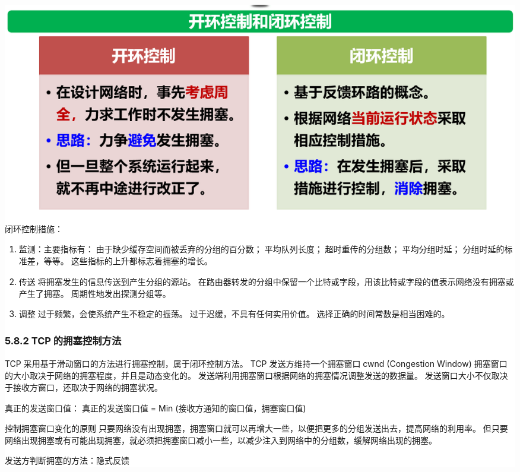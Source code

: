 ![开环控制和闭环控制](./pictures/开环闭环.png)

闭环控制措施：
1. 监测：主要指标有：
    由于缺少缓存空间而被丢弃的分组的百分数；
    平均队列长度；
    超时重传的分组数；
    平均分组时延；
    分组时延的标准差，等等。
    这些指标的上升都标志着拥塞的增长。

2. 传送
    将拥塞发生的信息传送到产生分组的源站。
    在路由器转发的分组中保留一个比特或字段，用该比特或字段的值表示网络没有拥塞或产生了拥塞。
    周期性地发出探测分组等。

3. 调整
    过于频繁，会使系统产生不稳定的振荡。
    过于迟缓，不具有任何实用价值。
    选择正确的时间常数是相当困难的。

### 5.8.2 TCP 的拥塞控制方法
TCP 采用基于滑动窗口的方法进行拥塞控制，属于闭环控制方法。
TCP 发送方维持一个拥塞窗口 cwnd (Congestion Window)
拥塞窗口的大小取决于网络的拥塞程度，并且是动态变化的。
发送端利用拥塞窗口根据网络的拥塞情况调整发送的数据量。
发送窗口大小不仅取决于接收方窗口，还取决于网络的拥塞状况。

真正的发送窗口值：
真正的发送窗口值 = Min (接收方通知的窗口值，拥塞窗口值)

控制拥塞窗口变化的原则
只要网络没有出现拥塞，拥塞窗口就可以再增大一些，以便把更多的分组发送出去，提高网络的利用率。
但只要网络出现拥塞或有可能出现拥塞，就必须把拥塞窗口减小一些，以减少注入到网络中的分组数，缓解网络出现的拥塞。

发送方判断拥塞的方法：隐式反馈